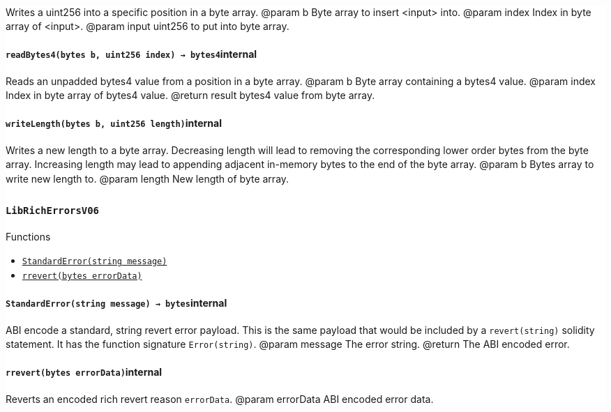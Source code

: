 Writes a uint256 into a specific position in a byte array.
 @param b Byte array to insert &lt;input&gt; into.
 @param index Index in byte array of &lt;input&gt;.
 @param input uint256 to put into byte array.



<h4><a class="anchor" aria-hidden="true" id="LibBytesV06.readBytes4(bytes,uint256)"></a><code class="function-signature">readBytes4(bytes b, uint256 index) <span class="return-arrow">→</span> <span class="return-type">bytes4</span></code><span class="function-visibility">internal</span></h4>

Reads an unpadded bytes4 value from a position in a byte array.
 @param b Byte array containing a bytes4 value.
 @param index Index in byte array of bytes4 value.
 @return result bytes4 value from byte array.



<h4><a class="anchor" aria-hidden="true" id="LibBytesV06.writeLength(bytes,uint256)"></a><code class="function-signature">writeLength(bytes b, uint256 length)</code><span class="function-visibility">internal</span></h4>

Writes a new length to a byte array.
      Decreasing length will lead to removing the corresponding lower order bytes from the byte array.
      Increasing length may lead to appending adjacent in-memory bytes to the end of the byte array.
 @param b Bytes array to write new length to.
 @param length New length of byte array.





### `LibRichErrorsV06`



<div class="contract-index"><span class="contract-index-title">Functions</span><ul><li><a href="#LibRichErrorsV06.StandardError(string)"><code class="function-signature">StandardError(string message)</code></a></li><li><a href="#LibRichErrorsV06.rrevert(bytes)"><code class="function-signature">rrevert(bytes errorData)</code></a></li></ul></div>



<h4><a class="anchor" aria-hidden="true" id="LibRichErrorsV06.StandardError(string)"></a><code class="function-signature">StandardError(string message) <span class="return-arrow">→</span> <span class="return-type">bytes</span></code><span class="function-visibility">internal</span></h4>

ABI encode a standard, string revert error payload.
      This is the same payload that would be included by a `revert(string)`
      solidity statement. It has the function signature `Error(string)`.
 @param message The error string.
 @return The ABI encoded error.



<h4><a class="anchor" aria-hidden="true" id="LibRichErrorsV06.rrevert(bytes)"></a><code class="function-signature">rrevert(bytes errorData)</code><span class="function-visibility">internal</span></h4>

Reverts an encoded rich revert reason `errorData`.
 @param errorData ABI encoded error data.
